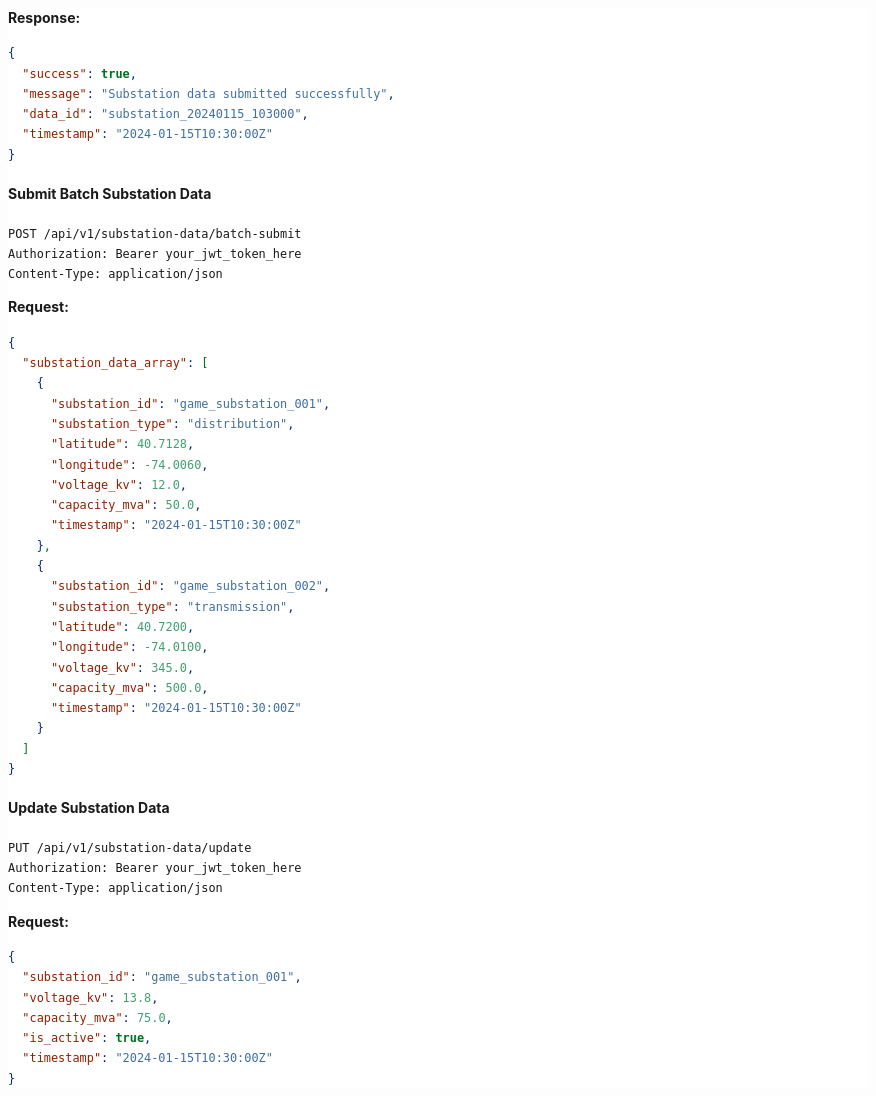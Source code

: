 **Response:**
```json
{
  "success": true,
  "message": "Substation data submitted successfully",
  "data_id": "substation_20240115_103000",
  "timestamp": "2024-01-15T10:30:00Z"
}
```

#### **Submit Batch Substation Data**
```http
POST /api/v1/substation-data/batch-submit
Authorization: Bearer your_jwt_token_here
Content-Type: application/json
```

**Request:**
```json
{
  "substation_data_array": [
    {
      "substation_id": "game_substation_001",
      "substation_type": "distribution",
      "latitude": 40.7128,
      "longitude": -74.0060,
      "voltage_kv": 12.0,
      "capacity_mva": 50.0,
      "timestamp": "2024-01-15T10:30:00Z"
    },
    {
      "substation_id": "game_substation_002",
      "substation_type": "transmission",
      "latitude": 40.7200,
      "longitude": -74.0100,
      "voltage_kv": 345.0,
      "capacity_mva": 500.0,
      "timestamp": "2024-01-15T10:30:00Z"
    }
  ]
}
```

#### **Update Substation Data**
```http
PUT /api/v1/substation-data/update
Authorization: Bearer your_jwt_token_here
Content-Type: application/json
```

**Request:**
```json
{
  "substation_id": "game_substation_001",
  "voltage_kv": 13.8,
  "capacity_mva": 75.0,
  "is_active": true,
  "timestamp": "2024-01-15T10:30:00Z"
}
```
